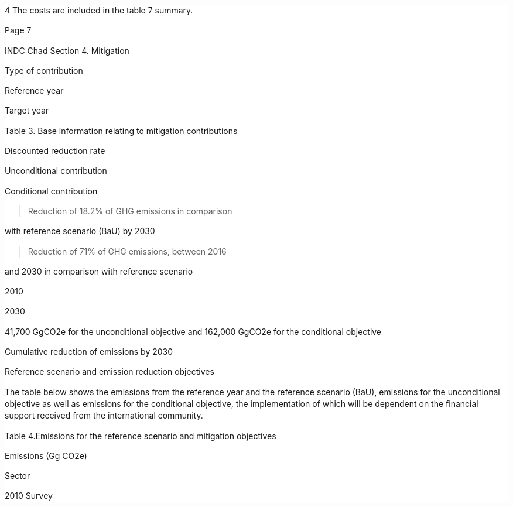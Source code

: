 4  The costs are included in the table 7 summary. 

 

Page 7 

INDC Chad 
Section 4.  Mitigation 

 

Type of 
contribution 

Reference year  

Target year  

Table 3. Base information relating to mitigation contributions 

Discounted reduction rate 

Unconditional contribution 

Conditional contribution 

>  Reduction of 18.2% of GHG emissions in comparison 

with reference scenario (BaU) by 2030 

>  Reduction of 71% of GHG emissions, between 2016 

and 2030 in comparison with reference scenario 

> 

> 

> 

2010 

2030 

41,700  GgCO2e  for  the  unconditional  objective  and 
162,000 GgCO2e for the conditional objective 

Cumulative reduction of emissions by 2030 

Reference scenario and emission reduction objectives 

The table below shows the emissions from the reference year and the reference scenario (BaU), emissions 
for the unconditional objective as well as emissions for the conditional objective, the implementation of 
which will be dependent on the financial support received from the international community. 

Table 4.Emissions for the reference scenario and mitigation objectives 

Emissions (Gg CO2e) 

Sector 

2010 Survey 
